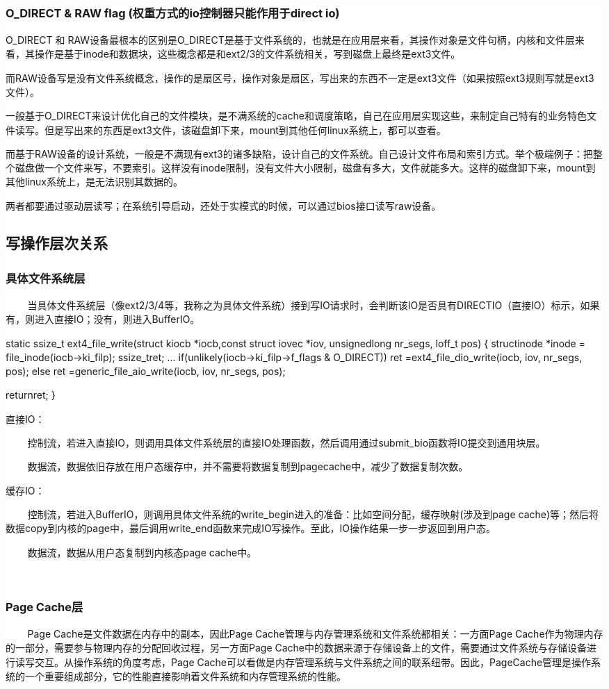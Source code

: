
### O_DIRECT & RAW flag (权重方式的io控制器只能作用于direct io)

O_DIRECT 和 RAW设备最根本的区别是O_DIRECT是基于文件系统的，也就是在应用层来看，其操作对象是文件句柄，内核和文件层来看，其操作是基于inode和数据块，这些概念都是和ext2/3的文件系统相关，写到磁盘上最终是ext3文件。 

而RAW设备写是没有文件系统概念，操作的是扇区号，操作对象是扇区，写出来的东西不一定是ext3文件（如果按照ext3规则写就是ext3文件）。 

一般基于O_DIRECT来设计优化自己的文件模块，是不满系统的cache和调度策略，自己在应用层实现这些，来制定自己特有的业务特色文件读写。但是写出来的东西是ext3文件，该磁盘卸下来，mount到其他任何linux系统上，都可以查看。 

而基于RAW设备的设计系统，一般是不满现有ext3的诸多缺陷，设计自己的文件系统。自己设计文件布局和索引方式。举个极端例子：把整个磁盘做一个文件来写，不要索引。这样没有inode限制，没有文件大小限制，磁盘有多大，文件就能多大。这样的磁盘卸下来，mount到其他linux系统上，是无法识别其数据的。 

两者都要通过驱动层读写；在系统引导启动，还处于实模式的时候，可以通过bios接口读写raw设备。


## 写操作层次关系

### 具体文件系统层
        当具体文件系统层（像ext2/3/4等，我称之为具体文件系统）接到写IO请求时，会判断该IO是否具有DIRECTIO（直接IO）标示，如果有，则进入直接IO；没有，则进入BufferIO。

static ssize_t
ext4_file_write(struct kiocb *iocb,const struct iovec *iov,
       unsignedlong nr_segs, loff_t pos)
{
   structinode *inode = file_inode(iocb->ki_filp);
   ssize_tret;
   …
   if(unlikely(iocb->ki_filp->f_flags & O_DIRECT))
      ret =ext4_file_dio_write(iocb, iov, nr_segs, pos);
   else
      ret =generic_file_aio_write(iocb, iov, nr_segs, pos);
 
   returnret;
}

直接IO：

        控制流，若进入直接IO，则调用具体文件系统层的直接IO处理函数，然后调用通过submit_bio函数将IO提交到通用块层。

        数据流，数据依旧存放在用户态缓存中，并不需要将数据复制到pagecache中，减少了数据复制次数。

缓存IO：

        控制流，若进入BufferIO，则调用具体文件系统的write_begin进入的准备：比如空间分配，缓存映射(涉及到page cache)等；然后将数据copy到内核的page中，最后调用write_end函数来完成IO写操作。至此，IO操作结果一步一步返回到用户态。

        数据流，数据从用户态复制到内核态page cache中。

 
### Page Cache层
        Page Cache是文件数据在内存中的副本，因此Page Cache管理与内存管理系统和文件系统都相关：一方面Page Cache作为物理内存的一部分，需要参与物理内存的分配回收过程，另一方面Page Cache中的数据来源于存储设备上的文件，需要通过文件系统与存储设备进行读写交互。从操作系统的角度考虑，Page Cache可以看做是内存管理系统与文件系统之间的联系纽带。因此，PageCache管理是操作系统的一个重要组成部分，它的性能直接影响着文件系统和内存管理系统的性能。

